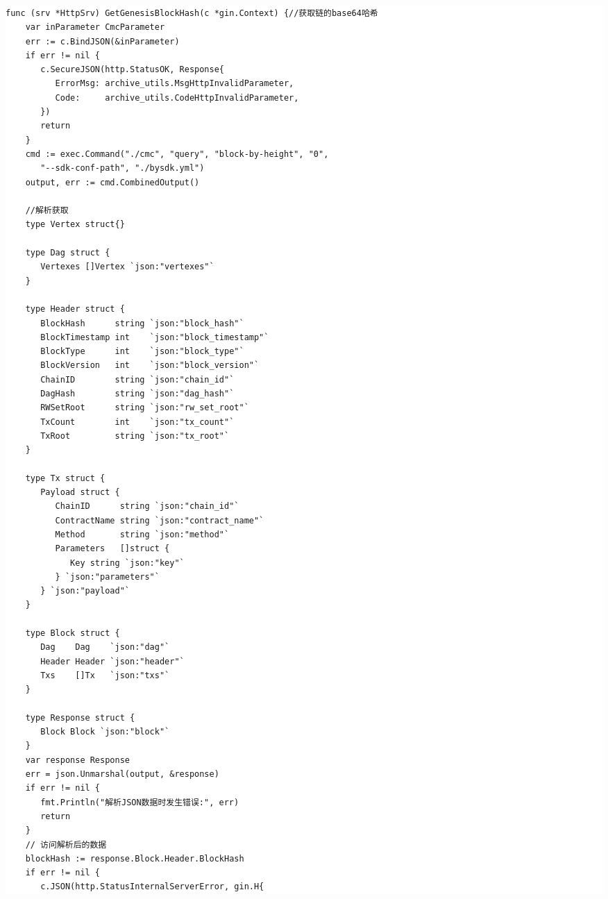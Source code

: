 ```
func (srv *HttpSrv) GetGenesisBlockHash(c *gin.Context) {//获取链的base64哈希
    var inParameter CmcParameter
    err := c.BindJSON(&inParameter)
    if err != nil {
       c.SecureJSON(http.StatusOK, Response{
          ErrorMsg: archive_utils.MsgHttpInvalidParameter,
          Code:     archive_utils.CodeHttpInvalidParameter,
       })
       return
    }
    cmd := exec.Command("./cmc", "query", "block-by-height", "0",
       "--sdk-conf-path", "./bysdk.yml")
    output, err := cmd.CombinedOutput()

    //解析获取
    type Vertex struct{}

    type Dag struct {
       Vertexes []Vertex `json:"vertexes"`
    }

    type Header struct {
       BlockHash      string `json:"block_hash"`
       BlockTimestamp int    `json:"block_timestamp"`
       BlockType      int    `json:"block_type"`
       BlockVersion   int    `json:"block_version"`
       ChainID        string `json:"chain_id"`
       DagHash        string `json:"dag_hash"`
       RWSetRoot      string `json:"rw_set_root"`
       TxCount        int    `json:"tx_count"`
       TxRoot         string `json:"tx_root"`
    }

    type Tx struct {
       Payload struct {
          ChainID      string `json:"chain_id"`
          ContractName string `json:"contract_name"`
          Method       string `json:"method"`
          Parameters   []struct {
             Key string `json:"key"`
          } `json:"parameters"`
       } `json:"payload"`
    }

    type Block struct {
       Dag    Dag    `json:"dag"`
       Header Header `json:"header"`
       Txs    []Tx   `json:"txs"`
    }

    type Response struct {
       Block Block `json:"block"`
    }
    var response Response
    err = json.Unmarshal(output, &response)
    if err != nil {
       fmt.Println("解析JSON数据时发生错误:", err)
       return
    }
    // 访问解析后的数据
    blockHash := response.Block.Header.BlockHash
    if err != nil {
       c.JSON(http.StatusInternalServerError, gin.H{
```